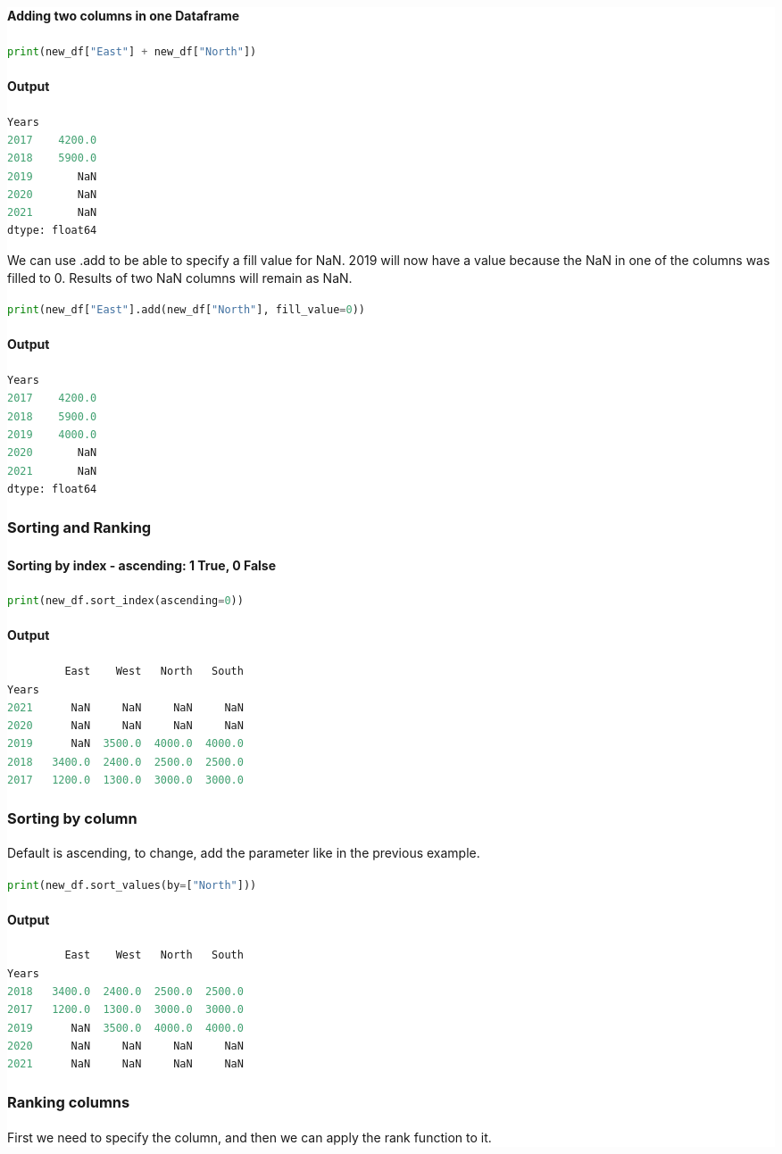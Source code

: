 #### Adding two columns in one Dataframe
```python
print(new_df["East"] + new_df["North"])
```
#### Output
```python
Years
2017    4200.0
2018    5900.0
2019       NaN
2020       NaN
2021       NaN
dtype: float64
```
We can use .add to be able to specify a fill value for NaN.
2019 will now have a value because the NaN in one of the columns was filled to 0.
Results of two NaN columns will remain as NaN.
```python
print(new_df["East"].add(new_df["North"], fill_value=0))
```
#### Output
```python
Years
2017    4200.0
2018    5900.0
2019    4000.0
2020       NaN
2021       NaN
dtype: float64
```
### Sorting and Ranking

#### Sorting by index - ascending: 1 True, 0 False
```python
print(new_df.sort_index(ascending=0))
```
#### Output
```python
         East    West   North   South
Years
2021      NaN     NaN     NaN     NaN
2020      NaN     NaN     NaN     NaN
2019      NaN  3500.0  4000.0  4000.0
2018   3400.0  2400.0  2500.0  2500.0
2017   1200.0  1300.0  3000.0  3000.0
```
### Sorting by column
Default is ascending, to change, add the parameter like in the previous example.
```python
print(new_df.sort_values(by=["North"]))
```
#### Output
```python
         East    West   North   South
Years
2018   3400.0  2400.0  2500.0  2500.0
2017   1200.0  1300.0  3000.0  3000.0
2019      NaN  3500.0  4000.0  4000.0
2020      NaN     NaN     NaN     NaN
2021      NaN     NaN     NaN     NaN
```
### Ranking columns
First we need to specify the column, and then we can apply the rank function to it.
